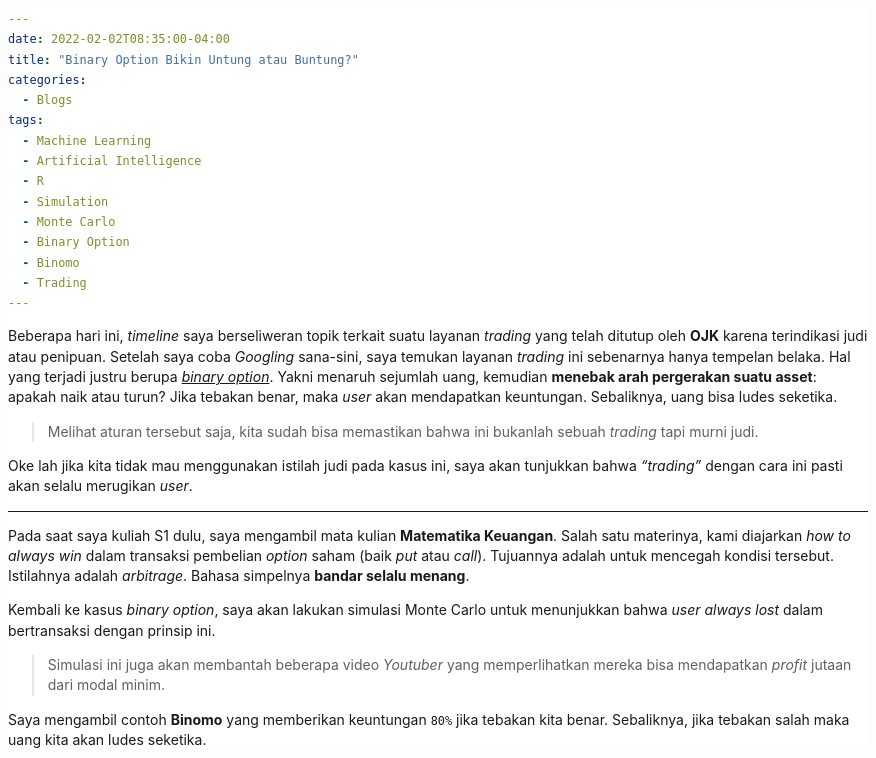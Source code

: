 ```yaml
---
date: 2022-02-02T08:35:00-04:00
title: "Binary Option Bikin Untung atau Buntung?"
categories:
  - Blogs
tags:
  - Machine Learning
  - Artificial Intelligence
  - R
  - Simulation
  - Monte Carlo
  - Binary Option
  - Binomo
  - Trading
---
```


Beberapa hari ini, *timeline* saya berseliweran topik terkait suatu
layanan *trading* yang telah ditutup oleh **OJK** karena terindikasi
judi atau penipuan. Setelah saya coba *Googling* sana-sini, saya temukan
layanan *trading* ini sebenarnya hanya tempelan belaka. Hal yang terjadi
justru berupa [*binary
option*](https://money.kompas.com/read/2022/01/31/064141626/waspada-binary-option-judi-online-berkedok-trading-online?page=all).
Yakni menaruh sejumlah uang, kemudian **menebak arah pergerakan suatu
asset**: apakah naik atau turun? Jika tebakan benar, maka *user* akan
mendapatkan keuntungan. Sebaliknya, uang bisa ludes seketika.

> Melihat aturan tersebut saja, kita sudah bisa memastikan bahwa ini
> bukanlah sebuah *trading* tapi murni judi.

Oke lah jika kita tidak mau menggunakan istilah judi pada kasus ini,
saya akan tunjukkan bahwa *“trading”* dengan cara ini pasti akan selalu
merugikan *user*.

------------------------------------------------------------------------

Pada saat saya kuliah S1 dulu, saya mengambil mata kulian **Matematika
Keuangan**. Salah satu materinya, kami diajarkan *how to always win*
dalam transaksi pembelian *option* saham (baik *put* atau *call*).
Tujuannya adalah untuk mencegah kondisi tersebut. Istilahnya adalah
*arbitrage*. Bahasa simpelnya **bandar selalu menang**.

Kembali ke kasus *binary option*, saya akan lakukan simulasi Monte Carlo
untuk menunjukkan bahwa *user always lost* dalam bertransaksi dengan
prinsip ini.

> Simulasi ini juga akan membantah beberapa video *Youtuber* yang
> memperlihatkan mereka bisa mendapatkan *profit* jutaan dari modal
> minim.

Saya mengambil contoh **Binomo** yang memberikan keuntungan `80%` jika
tebakan kita benar. Sebaliknya, jika tebakan salah maka uang kita akan
ludes seketika.
